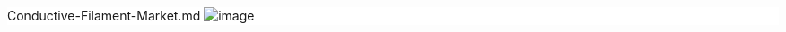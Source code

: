 Conductive-Filament-Market.md
![image](https://github.com/user-attachments/assets/874d852c-92ae-4412-a0ae-8bf8d2ec0b96)